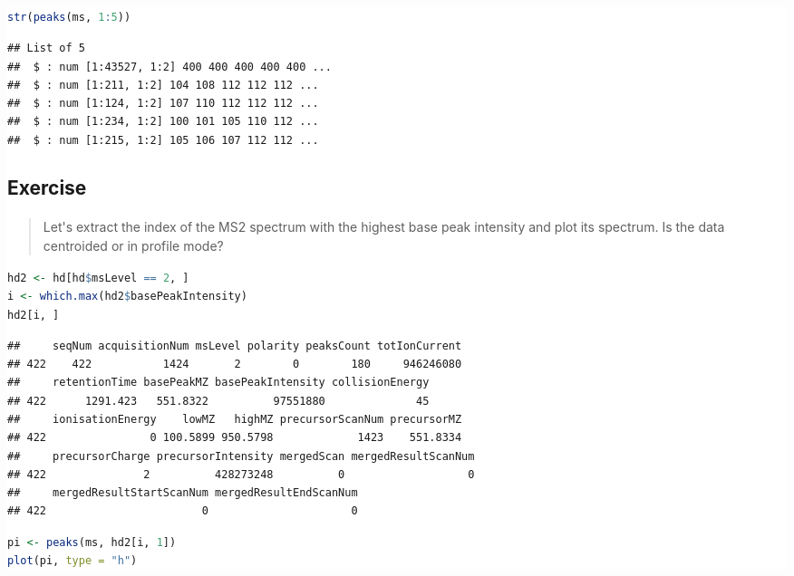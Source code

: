 ```r
str(peaks(ms, 1:5))
```

```
## List of 5
##  $ : num [1:43527, 1:2] 400 400 400 400 400 ...
##  $ : num [1:211, 1:2] 104 108 112 112 112 ...
##  $ : num [1:124, 1:2] 107 110 112 112 112 ...
##  $ : num [1:234, 1:2] 100 101 105 110 112 ...
##  $ : num [1:215, 1:2] 105 106 107 112 112 ...
```

## Exercise

> Let's extract the index of the MS2 spectrum with the highest base
> peak intensity and plot its spectrum. Is the data centroided or in
> profile mode?


```r
hd2 <- hd[hd$msLevel == 2, ]
i <- which.max(hd2$basePeakIntensity)
hd2[i, ]
```

```
##     seqNum acquisitionNum msLevel polarity peaksCount totIonCurrent
## 422    422           1424       2        0        180     946246080
##     retentionTime basePeakMZ basePeakIntensity collisionEnergy
## 422      1291.423   551.8322          97551880              45
##     ionisationEnergy    lowMZ   highMZ precursorScanNum precursorMZ
## 422                0 100.5899 950.5798             1423    551.8334
##     precursorCharge precursorIntensity mergedScan mergedResultScanNum
## 422               2          428273248          0                   0
##     mergedResultStartScanNum mergedResultEndScanNum
## 422                        0                      0
```

```r
pi <- peaks(ms, hd2[i, 1])
plot(pi, type = "h")
```
